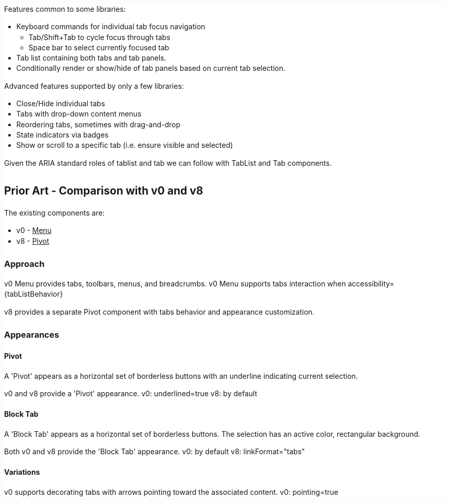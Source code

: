 Features common to some libraries:

- Keyboard commands for individual tab focus navigation
  - Tab/Shift+Tab to cycle focus through tabs
  - Space bar to select currently focused tab
- Tab list containing both tabs and tab panels.
- Conditionally render or show/hide of tab panels based on current tab selection.

Advanced features supported by only a few libraries:

- Close/Hide individual tabs
- Tabs with drop-down content menus
- Reordering tabs, sometimes with drag-and-drop
- State indicators via badges
- Show or scroll to a specific tab (i.e. ensure visible and selected)

Given the ARIA standard roles of tablist and tab we can follow with TabList and Tab components.

## Prior Art - Comparison with v0 and v8

The existing components are:

- v0 - [Menu](https://fluentsite.z22.web.core.windows.net/0.59.0/components/menu/definition)
- v8 - [Pivot](https://developer.microsoft.com/en-us/fluentui#/controls/web/pivot)

### Approach

v0 Menu provides tabs, toolbars, menus, and breadcrumbs.
v0 Menu supports tabs interaction when accessibility={tabListBehavior}

v8 provides a separate Pivot component with tabs behavior and appearance customization.

### Appearances

#### **Pivot**

A 'Pivot' appears as a horizontal set of borderless buttons with an underline indicating current selection.

v0 and v8 provide a 'Pivot' appearance.
v0: underlined=true
v8: by default

#### **Block Tab**

A 'Block Tab' appears as a horizontal set of borderless buttons.
The selection has an active color, rectangular background.

Both v0 and v8 provide the 'Block Tab' appearance.
v0: by default
v8: linkFormat="tabs"

#### **Variations**

v0 supports decorating tabs with arrows pointing toward the associated content.
v0: pointing=true
